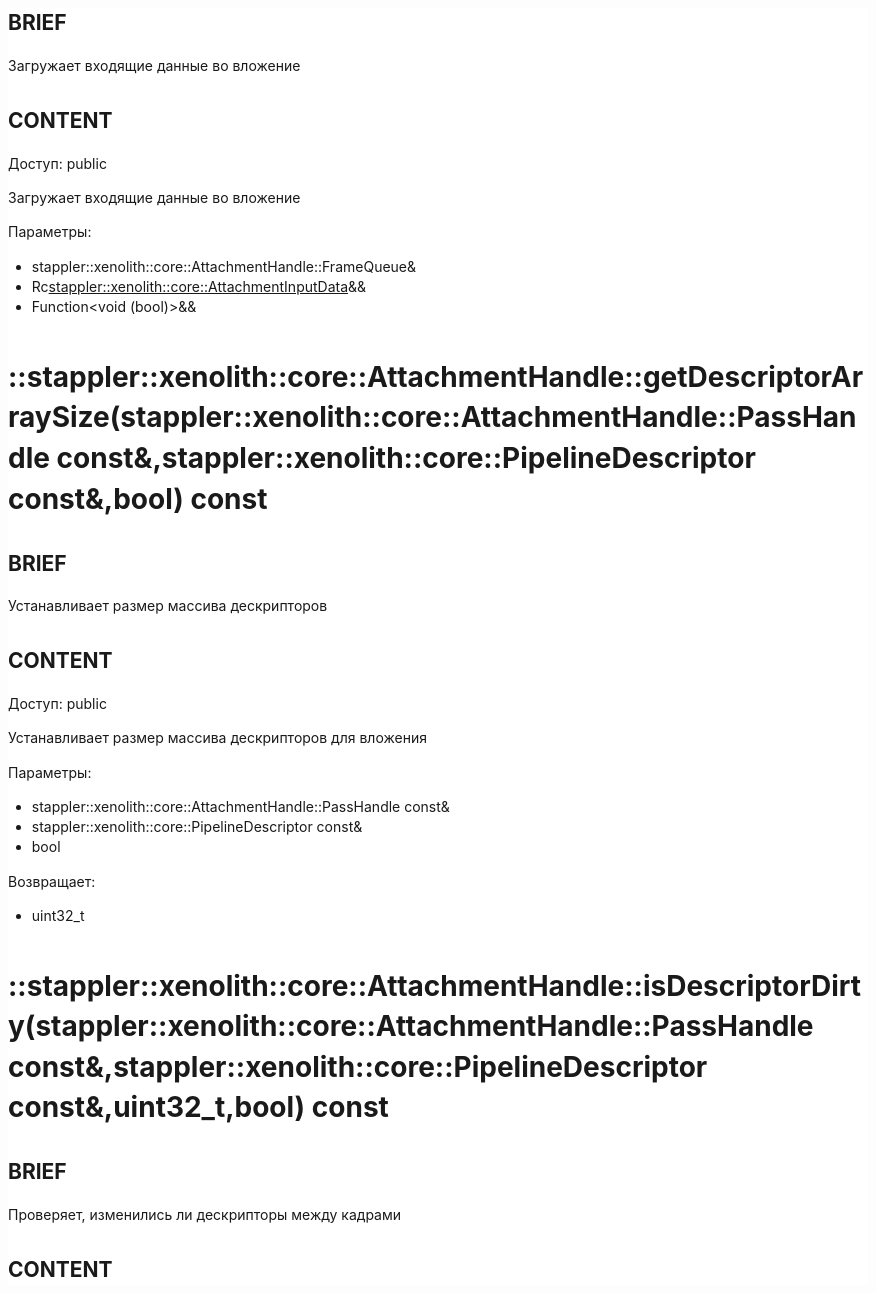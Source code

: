 ## BRIEF

Загружает входящие данные во вложение

## CONTENT

Доступ: public

Загружает входящие данные во вложение

Параметры:
* stappler::xenolith::core::AttachmentHandle::FrameQueue&
* Rc<stappler::xenolith::core::AttachmentInputData>&&
* Function<void (bool)>&&


# ::stappler::xenolith::core::AttachmentHandle::getDescriptorArraySize(stappler::xenolith::core::AttachmentHandle::PassHandle const&,stappler::xenolith::core::PipelineDescriptor const&,bool) const

## BRIEF

Устанавливает размер массива дескрипторов

## CONTENT

Доступ: public

Устанавливает размер массива дескрипторов для вложения

Параметры:
* stappler::xenolith::core::AttachmentHandle::PassHandle const&
* stappler::xenolith::core::PipelineDescriptor const&
* bool

Возвращает:
* uint32_t

# ::stappler::xenolith::core::AttachmentHandle::isDescriptorDirty(stappler::xenolith::core::AttachmentHandle::PassHandle const&,stappler::xenolith::core::PipelineDescriptor const&,uint32_t,bool) const

## BRIEF

Проверяет, изменились ли дескрипторы между кадрами

## CONTENT
